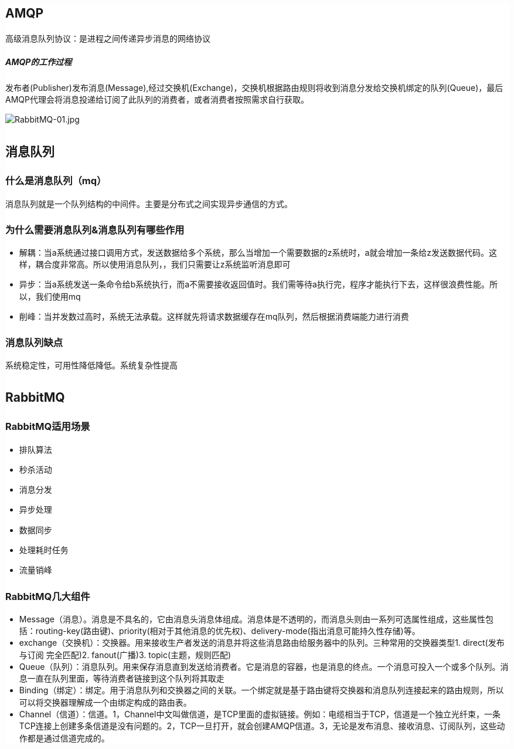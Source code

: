 ## AMQP

高级消息队列协议：是进程之间传递异步消息的网络协议

##### AMQP的工作过程

发布者(Publisher)发布消息(Message),经过交换机(Exchange)，交换机根据路由规则将收到消息分发给交换机绑定的队列(Queue)，最后AMQP代理会将消息投递给订阅了此队列的消费者，或者消费者按照需求自行获取。

![RabbitMQ-01.jpg](https://upload-images.jianshu.io/upload_images/19104987-19b46f8c7ca57340.jpg?imageMogr2/auto-orient/strip%7CimageView2/2/w/1240)

## 消息队列

### 什么是消息队列（mq）

消息队列就是一个队列结构的中间件。主要是分布式之间实现异步通信的方式。

### 为什么需要消息队列&消息队列有哪些作用

*   解耦：当a系统通过接口调用方式，发送数据给多个系统，那么当增加一个需要数据的z系统时，a就会增加一条给z发送数据代码。这样，耦合度非常高。所以使用消息队列，，我们只需要让z系统监听消息即可

*   异步：当a系统发送一条命令给b系统执行，而a不需要接收返回值时。我们需等待a执行完，程序才能执行下去，这样很浪费性能。所以，我们使用mq

*   削峰：当并发数过高时，系统无法承载。这样就先将请求数据缓存在mq队列，然后根据消费端能力进行消费

### 消息队列缺点

系统稳定性，可用性降低降低。系统复杂性提高

## RabbitMQ

### **RabbitMQ适用场景**

*   排队算法

*   秒杀活动

*   消息分发

*   异步处理

*   数据同步

*   处理耗时任务

*   流量销峰

### RabbitMQ几大组件

*   Message（消息）。消息是不具名的，它由消息头消息体组成。消息体是不透明的，而消息头则由一系列可选属性组成，这些属性包括：routing-key(路由键)、priority(相对于其他消息的优先权)、delivery-mode(指出消息可能持久性存储)等。
*   exchange（交换机）：交换器。用来接收生产者发送的消息并将这些消息路由给服务器中的队列。三种常用的交换器类型1\. direct(发布与订阅 完全匹配)2\. fanout(广播)3\. topic(主题，规则匹配)
*   Queue（队列）：消息队列。用来保存消息直到发送给消费者。它是消息的容器，也是消息的终点。一个消息可投入一个或多个队列。消息一直在队列里面，等待消费者链接到这个队列将其取走
*   Binding（绑定）：绑定。用于消息队列和交换器之间的关联。一个绑定就是基于路由键将交换器和消息队列连接起来的路由规则，所以可以将交换器理解成一个由绑定构成的路由表。
*   Channel（信道）：信道。1，Channel中文叫做信道，是TCP里面的虚拟链接。例如：电缆相当于TCP，信道是一个独立光纤束，一条TCP连接上创建多条信道是没有问题的。2，TCP一旦打开，就会创建AMQP信道。3，无论是发布消息、接收消息、订阅队列，这些动作都是通过信道完成的。
